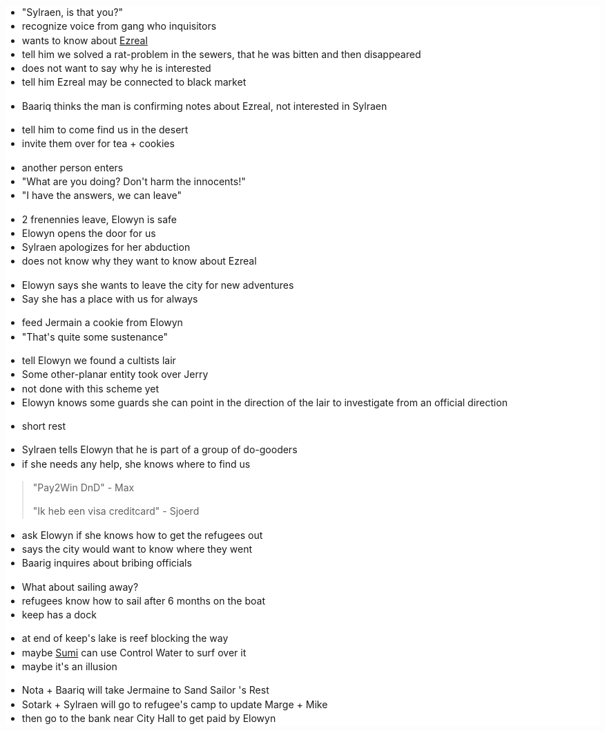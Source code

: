 + "Sylraen, is that you?"
+ recognize voice from gang who inquisitors
+ wants to know about [Ezreal](https://bookstack.hemels.me/books/Inquisitors/page/ezreal)
+ tell him we solved a rat-problem in the sewers, that he was bitten and then disappeared
+ does not want to say why he is interested
+ tell him Ezreal may be connected to black market

- Baariq thinks the man is confirming notes about Ezreal, not interested in Sylraen

+ tell him to come find us in the desert
+ invite them over for tea + cookies

- another person enters
- "What are you doing? Don't harm the innocents!"
- "I have the answers, we can leave"

+ 2 frenennies leave, Elowyn is safe
+ Elowyn opens the door for us
+ Sylraen apologizes for her abduction
+ does not know why they want to know about Ezreal

- Elowyn says she wants to leave the city for new adventures
- Say she has a place with us for always

+ feed Jermain a cookie from Elowyn
+ "That's quite some sustenance"

- tell Elowyn we found a cultists lair
- Some other-planar entity took over Jerry
- not done with this scheme yet
- Elowyn knows some guards she can point in the direction of the lair to investigate from an official direction

+ short rest

- Sylraen tells Elowyn that he is part of a group of do-gooders
- if she needs any help, she knows where to find us

> "Pay2Win DnD" - Max
>
> "Ik heb een visa creditcard" - Sjoerd

- ask Elowyn if she knows how to get the refugees out
- says the city would want to know where they went
- Baarig inquires about bribing officials

+ What about sailing away?
+ refugees know how to sail after 6 months on the boat
+ keep has a dock

- at end of keep's lake is reef blocking the way
- maybe [Sumi](https://bookstack.hemels.me/books/Inquisitors/page/sumi) can use Control Water to surf over it
- maybe it's an illusion

+ Nota + Baariq will take Jermaine to Sand Sailor 's Rest
+ Sotark + Sylraen will go to refugee's camp to update Marge + Mike
+ then go to the bank near City Hall to get paid by Elowyn
